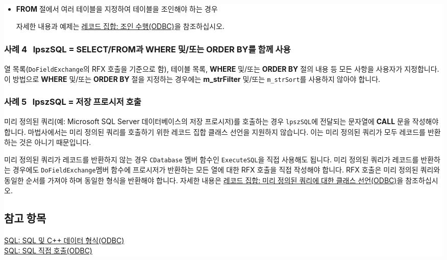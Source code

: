 -   **FROM** 절에서 여러 테이블을 지정하여 테이블을 조인해야 하는 경우  
  
     자세한 내용과 예제는 [레코드 집합: 조인 수행\(ODBC\)](../../data/odbc/recordset-performing-a-join-odbc.md)을 참조하십시오.  
  
### 사례 4   lpszSQL \= SELECT\/FROM과 WHERE 및\/또는 ORDER BY를 함께 사용  
 열 목록\(`DoFieldExchange`의 RFX 호출을 기준으로 함\), 테이블 목록, **WHERE** 및\/또는 **ORDER BY** 절의 내용 등 모든 사항을 사용자가 지정합니다.  이 방법으로 **WHERE** 및\/또는 **ORDER BY** 절을 지정하는 경우에는 **m\_strFilter** 및\/또는 `m_strSort`를 사용하지 않아야 합니다.  
  
### 사례 5   lpszSQL \= 저장 프로시저 호출  
 미리 정의된 쿼리\(예: Microsoft SQL Server 데이터베이스의 저장 프로시저\)를 호출하는 경우 `lpszSQL`에 전달되는 문자열에 **CALL** 문을 작성해야 합니다.  마법사에서는 미리 정의된 쿼리를 호출하기 위한 레코드 집합 클래스 선언을 지원하지 않습니다.  이는 미리 정의된 쿼리가 모두 레코드를 반환하는 것은 아니기 때문입니다.  
  
 미리 정의된 쿼리가 레코드를 반환하지 않는 경우 `CDatabase` 멤버 함수인 `ExecuteSQL`을 직접 사용해도 됩니다.  미리 정의된 쿼리가 레코드를 반환하는 경우에도 `DoFieldExchange`멤버 함수에 프로시저가 반환하는 모든 열에 대한 RFX 호출을 직접 작성해야 합니다.  RFX 호출은 미리 정의된 쿼리와 동일한 순서를 가져야 하며 동일한 형식을 반환해야 합니다.  자세한 내용은 [레코드 집합: 미리 정의된 쿼리에 대한 클래스 선언\(ODBC\)](../../data/odbc/recordset-declaring-a-class-for-a-predefined-query-odbc.md)을 참조하십시오.  
  
## 참고 항목  
 [SQL: SQL 및 C\+\+ 데이터 형식\(ODBC\)](../../data/odbc/sql-sql-and-cpp-data-types-odbc.md)   
 [SQL: SQL 직접 호출\(ODBC\)](../../data/odbc/sql-making-direct-sql-calls-odbc.md)